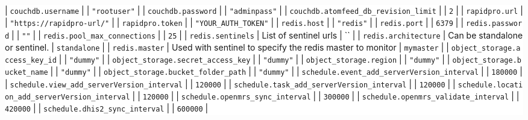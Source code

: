 | `couchdb.username`                                 |                                                                                                                                 | `"rootuser"`                                                |
| `couchdb.password`                                 |                                                                                                                                 | `"adminpass"`                                               |
| `couchdb.atomfeed_db_revision_limit`               |                                                                                                                                 | `2`                                                         |
| `rapidpro.url`                                     |                                                                                                                                 | `"https://rapidpro-url/"`                                   |
| `rapidpro.token`                                   |                                                                                                                                 | `"YOUR_AUTH_TOKEN"`                                         |
| `redis.host`                                       |                                                                                                                                 | `"redis"`                                                   |
| `redis.port`                                       |                                                                                                                                 | `6379`                                                      |
| `redis.password`                                   |                                                                                                                                 | `""`                                                        |
| `redis.pool_max_connections`                       |                                                                                                                                 | `25`                                                        |
| `redis.sentinels`                                  | List of sentinel urls                                                                                                           | ``                                                          |
| `redis.architecture`                               | Can be standalone or sentinel.                                                                                                  | `standalone`                                                |
| `redis.master`                                     | Used with sentinel to specify the redis master to monitor                                                                       | `mymaster`                                                  |
| `object_storage.access_key_id`                     |                                                                                                                                 | `"dummy"`                                                   |
| `object_storage.secret_access_key`                 |                                                                                                                                 | `"dummy"`                                                   |
| `object_storage.region`                            |                                                                                                                                 | `"dummy"`                                                   |
| `object_storage.bucket_name`                       |                                                                                                                                 | `"dummy"`                                                   |
| `object_storage.bucket_folder_path`                |                                                                                                                                 | `"dummy"`                                                   |
| `schedule.event_add_serverVersion_interval`        |                                                                                                                                 | `180000`                                                    |
| `schedule.view_add_serverVersion_interval`         |                                                                                                                                 | `120000`                                                    |
| `schedule.task_add_serverVersion_interval`         |                                                                                                                                 | `120000`                                                    |
| `schedule.location_add_serverVersion_interval`     |                                                                                                                                 | `120000`                                                    |
| `schedule.openmrs_sync_interval`                   |                                                                                                                                 | `300000`                                                    |
| `schedule.openmrs_validate_interval`               |                                                                                                                                 | `420000`                                                    |
| `schedule.dhis2_sync_interval`                     |                                                                                                                                 | `600000`                                                    |